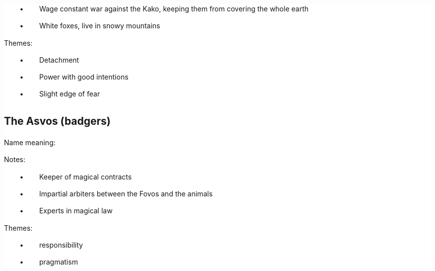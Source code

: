         •        Wage constant war against the Kako, keeping them from covering the whole earth

        •        White foxes, live in snowy mountains

  

Themes:

        •        Detachment

        •        Power with good intentions

        •        Slight edge of fear

  

## The Asvos (badgers)

  

Name meaning: 

  

Notes:

        •        Keeper of magical contracts

        •        Impartial arbiters between the Fovos and the animals

        •        Experts in magical law

  

Themes:

        •        responsibility

        •        pragmatism